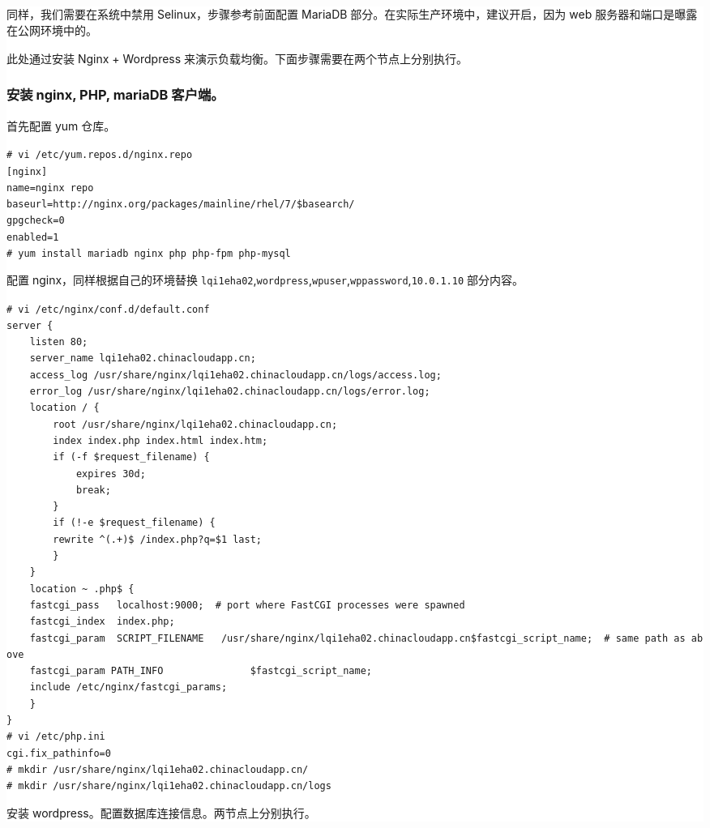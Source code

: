 同样，我们需要在系统中禁用 Selinux，步骤参考前面配置 MariaDB 部分。在实际生产环境中，建议开启，因为 web 服务器和端口是曝露在公网环境中的。  

此处通过安装 Nginx + Wordpress 来演示负载均衡。下面步骤需要在两个节点上分别执行。

### 安装 nginx, PHP, mariaDB 客户端。

首先配置 yum 仓库。

```
# vi /etc/yum.repos.d/nginx.repo
[nginx]
name=nginx repo
baseurl=http://nginx.org/packages/mainline/rhel/7/$basearch/
gpgcheck=0
enabled=1
# yum install mariadb nginx php php-fpm php-mysql
```

配置 nginx，同样根据自己的环境替换 `lqi1eha02`,`wordpress`,`wpuser`,`wppassword`,`10.0.1.10` 部分内容。

```
# vi /etc/nginx/conf.d/default.conf
server {
    listen 80;
    server_name lqi1eha02.chinacloudapp.cn;
    access_log /usr/share/nginx/lqi1eha02.chinacloudapp.cn/logs/access.log;
    error_log /usr/share/nginx/lqi1eha02.chinacloudapp.cn/logs/error.log;
    location / {
        root /usr/share/nginx/lqi1eha02.chinacloudapp.cn;
        index index.php index.html index.htm;
        if (-f $request_filename) {
            expires 30d;
            break;
        }
        if (!-e $request_filename) {
        rewrite ^(.+)$ /index.php?q=$1 last;
        }
    }
    location ~ .php$ {
    fastcgi_pass   localhost:9000;  # port where FastCGI processes were spawned
    fastcgi_index  index.php;
    fastcgi_param  SCRIPT_FILENAME   /usr/share/nginx/lqi1eha02.chinacloudapp.cn$fastcgi_script_name;  # same path as above
    fastcgi_param PATH_INFO               $fastcgi_script_name;
    include /etc/nginx/fastcgi_params;
    }
}
# vi /etc/php.ini
cgi.fix_pathinfo=0
# mkdir /usr/share/nginx/lqi1eha02.chinacloudapp.cn/
# mkdir /usr/share/nginx/lqi1eha02.chinacloudapp.cn/logs
```

安装 wordpress。配置数据库连接信息。两节点上分别执行。
